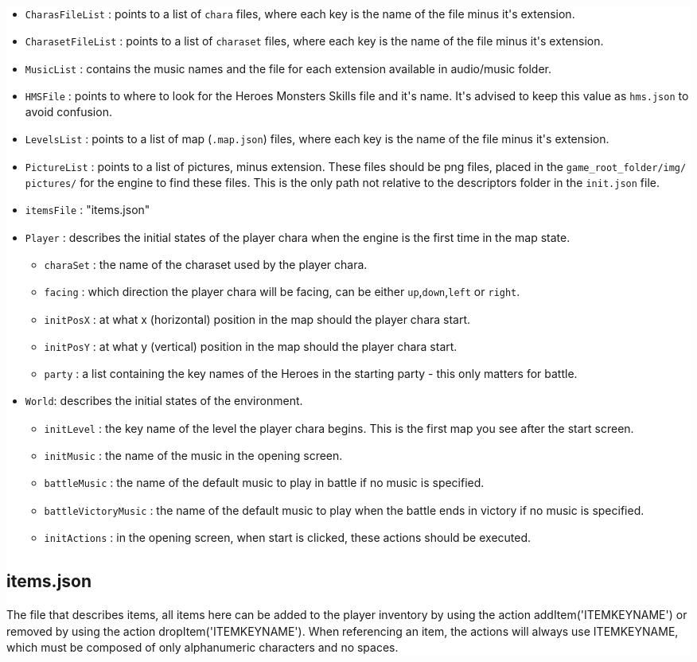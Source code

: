 - `CharasFileList` : points to a list of `chara` files, where each key is the name
of the file minus it's extension.

- `CharasetFileList` : points to a list of `charaset` files, where each key is the
name of the file minus it's extension.

- `MusicList` : contains the music names and the file for each extension available
in audio/music folder.

- `HMSFile` : points to where to look for the Heroes Monsters Skills file and
it's name. It's advised to keep this value as `hms.json` to avoid confusion.

- `LevelsList` : points to a list of map (`.map.json`) files, where each key is
the name of the file minus it's extension.

- `PictureList` : points to a list of pictures, minus extension. These files
should be png files, placed in the `game_root_folder/img/pictures/` for the
engine to find these files. This is the only path not relative to the
descriptors folder in the `init.json` file.

- `itemsFile` : "items.json"

- `Player` : describes the initial states of the player chara when the engine is
the first time in the map state.

    - `charaSet` : the name of the charaset used by the player chara.

    - `facing` : which direction the player chara will be facing, can be either `up`,`down`,`left` or `right`.

    - `initPosX` : at what x (horizontal) position in the map should the player chara start.

    - `initPosY` : at what y (vertical) position in the map should the player chara start.

    - `party` : a list containing the key names of the Heroes in the starting party - this only matters for battle.

- `World`: describes the initial states of the environment.

    - `initLevel` : the key name of the level the player chara begins. This is the first map you see after the start screen.
    
    - `initMusic` : the name of the music in the opening screen.
    
    - `battleMusic` : the name of the default music to play in battle if no music is specified.
    
    - `battleVictoryMusic` : the name of the default music to play when the battle ends in victory if no music is specified.
    
    - `initActions` : in the opening screen, when start is clicked, these actions should be executed.

## items.json

The file that describes items, all items here can be added to the player
inventory by using the action addItem('ITEMKEYNAME') or removed by using the
action dropItem('ITEMKEYNAME'). When referencing an item, the actions will
always use ITEMKEYNAME, which must be composed of only alphanumeric characters
and no spaces.
